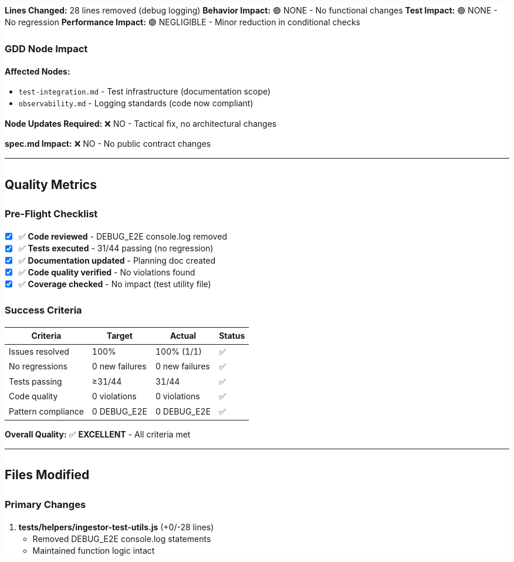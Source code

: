 **Lines Changed:** 28 lines removed (debug logging)
**Behavior Impact:** 🟢 NONE - No functional changes
**Test Impact:** 🟢 NONE - No regression
**Performance Impact:** 🟢 NEGLIGIBLE - Minor reduction in conditional checks

### GDD Node Impact

**Affected Nodes:**
- `test-integration.md` - Test infrastructure (documentation scope)
- `observability.md` - Logging standards (code now compliant)

**Node Updates Required:** ❌ NO - Tactical fix, no architectural changes

**spec.md Impact:** ❌ NO - No public contract changes

---

## Quality Metrics

### Pre-Flight Checklist

- [x] ✅ **Code reviewed** - DEBUG_E2E console.log removed
- [x] ✅ **Tests executed** - 31/44 passing (no regression)
- [x] ✅ **Documentation updated** - Planning doc created
- [x] ✅ **Code quality verified** - No violations found
- [x] ✅ **Coverage checked** - No impact (test utility file)

### Success Criteria

| Criteria | Target | Actual | Status |
|----------|--------|--------|--------|
| Issues resolved | 100% | 100% (1/1) | ✅ |
| No regressions | 0 new failures | 0 new failures | ✅ |
| Tests passing | ≥31/44 | 31/44 | ✅ |
| Code quality | 0 violations | 0 violations | ✅ |
| Pattern compliance | 0 DEBUG_E2E | 0 DEBUG_E2E | ✅ |

**Overall Quality:** ✅ **EXCELLENT** - All criteria met

---

## Files Modified

### Primary Changes

1. **tests/helpers/ingestor-test-utils.js** (+0/-28 lines)
   - Removed DEBUG_E2E console.log statements
   - Maintained function logic intact
